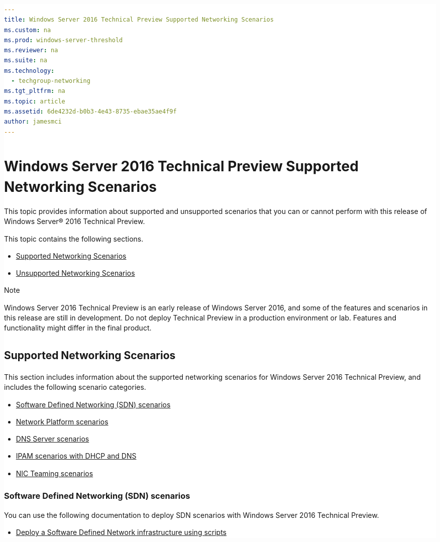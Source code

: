 ```yaml
---
title: Windows Server 2016 Technical Preview Supported Networking Scenarios
ms.custom: na
ms.prod: windows-server-threshold
ms.reviewer: na
ms.suite: na
ms.technology: 
  - techgroup-networking
ms.tgt_pltfrm: na
ms.topic: article
ms.assetid: 6de4232d-b0b3-4e43-8735-ebae35ae4f9f
author: jamesmci
---
```

# Windows Server 2016 Technical Preview Supported Networking Scenarios
This topic provides information about supported and unsupported scenarios that you can or cannot perform with this release of  Windows Server® 2016 Technical Preview.  
  
This topic contains the following sections.  
  
-   [Supported Networking Scenarios](#bkmk_supp)  
  
-   [Unsupported Networking Scenarios](#bkmk_unsupp)  
  
> [!NOTE]  
> Windows Server 2016 Technical Preview is an early release of Windows Server 2016, and some of the features and scenarios in this release are still in development. Do not deploy Technical Preview  in a production environment or lab. Features and functionality might differ in the final product.  
  
## <a name="bkmk_supp"></a>Supported Networking Scenarios  
This section includes information about the supported networking scenarios for Windows Server 2016 Technical Preview, and includes the following scenario categories.  
  
-   [Software Defined Networking (SDN) scenarios](#bkmk_sdn)  
  
-   [Network Platform scenarios](#bkmk_netp)  
  
-   [DNS Server scenarios](#bkmk_dns)  
  
-   [IPAM scenarios with DHCP and DNS](#bkmk_ipam)  
  
-   [NIC Teaming scenarios](#bkmk_nicteam)  
  
### <a name="bkmk_sdn"></a>Software Defined Networking \(SDN\) scenarios  
You can use the following documentation to deploy SDN scenarios with Windows Server 2016 Technical Preview.  
  
  
-   [Deploy a Software Defined Network infrastructure using scripts](sdn/deploy/Deploy-a-Software-Defined-Network-infrastructure-using-scripts.md)  
  